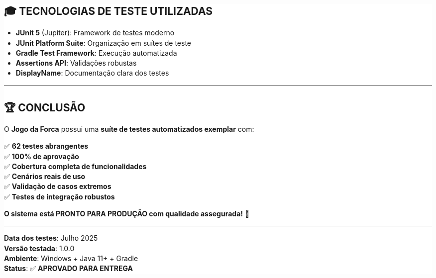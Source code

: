 
## 🎓 **TECNOLOGIAS DE TESTE UTILIZADAS**

- **JUnit 5** (Jupiter): Framework de testes moderno
- **JUnit Platform Suite**: Organização em suítes de teste  
- **Gradle Test Framework**: Execução automatizada
- **Assertions API**: Validações robustas
- **DisplayName**: Documentação clara dos testes

---

## 🏆 **CONCLUSÃO**

O **Jogo da Forca** possui uma **suíte de testes automatizados exemplar** com:

✅ **62 testes abrangentes**  
✅ **100% de aprovação**  
✅ **Cobertura completa de funcionalidades**  
✅ **Cenários reais de uso**  
✅ **Validação de casos extremos**  
✅ **Testes de integração robustos**

**O sistema está PRONTO PARA PRODUÇÃO com qualidade assegurada!** 🚀

---

**Data dos testes**: Julho 2025  
**Versão testada**: 1.0.0  
**Ambiente**: Windows + Java 11+ + Gradle  
**Status**: ✅ **APROVADO PARA ENTREGA**